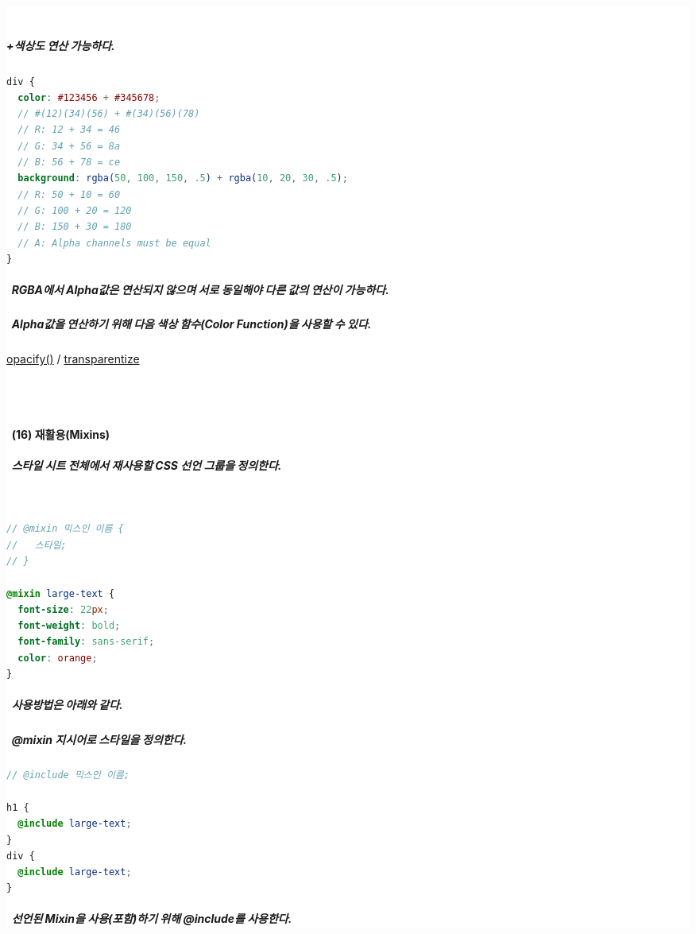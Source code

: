 <br/>

##### __+색상도 연산 가능하다.__
```SCSS
div {
  color: #123456 + #345678;
  // #(12)(34)(56) + #(34)(56)(78)
  // R: 12 + 34 = 46
  // G: 34 + 56 = 8a
  // B: 56 + 78 = ce
  background: rgba(50, 100, 150, .5) + rgba(10, 20, 30, .5);
  // R: 50 + 10 = 60
  // G: 100 + 20 = 120
  // B: 150 + 30 = 180
  // A: Alpha channels must be equal
}
```
##### &nbsp; RGBA에서 Alpha값은 연산되지 않으며 서로 동일해야 다른 값의 연산이 가능하다.
##### &nbsp; Alpha값을 연산하기 위해 다음 색상 함수(Color Function)을 사용할 수 있다.
[opacify()](https://sass-lang.com/documentation/modules/color#opacify) / [transparentize](https://sass-lang.com/documentation/modules/color#transparentize)


<br/>
<br/>

#### &nbsp; __(16) 재활용(Mixins)__  
##### &nbsp; 스타일 시트 전체에서 재사용할 CSS 선언 그룹을 정의한다.

<br/>

``` SCSS
// @mixin 믹스인 이름 {
//   스타일;
// }

@mixin large-text {
  font-size: 22px;
  font-weight: bold;
  font-family: sans-serif;
  color: orange;
}
```
##### &nbsp; 사용방법은 아래와 같다.
##### &nbsp; @mixin 지시어로 스타일을 정의한다.
``` SCSS
// @include 믹스인 이름;

h1 {
  @include large-text;
}
div {
  @include large-text;
}
```
##### &nbsp; 선언된 Mixin을 사용(포함)하기 위해 @include를 사용한다.
